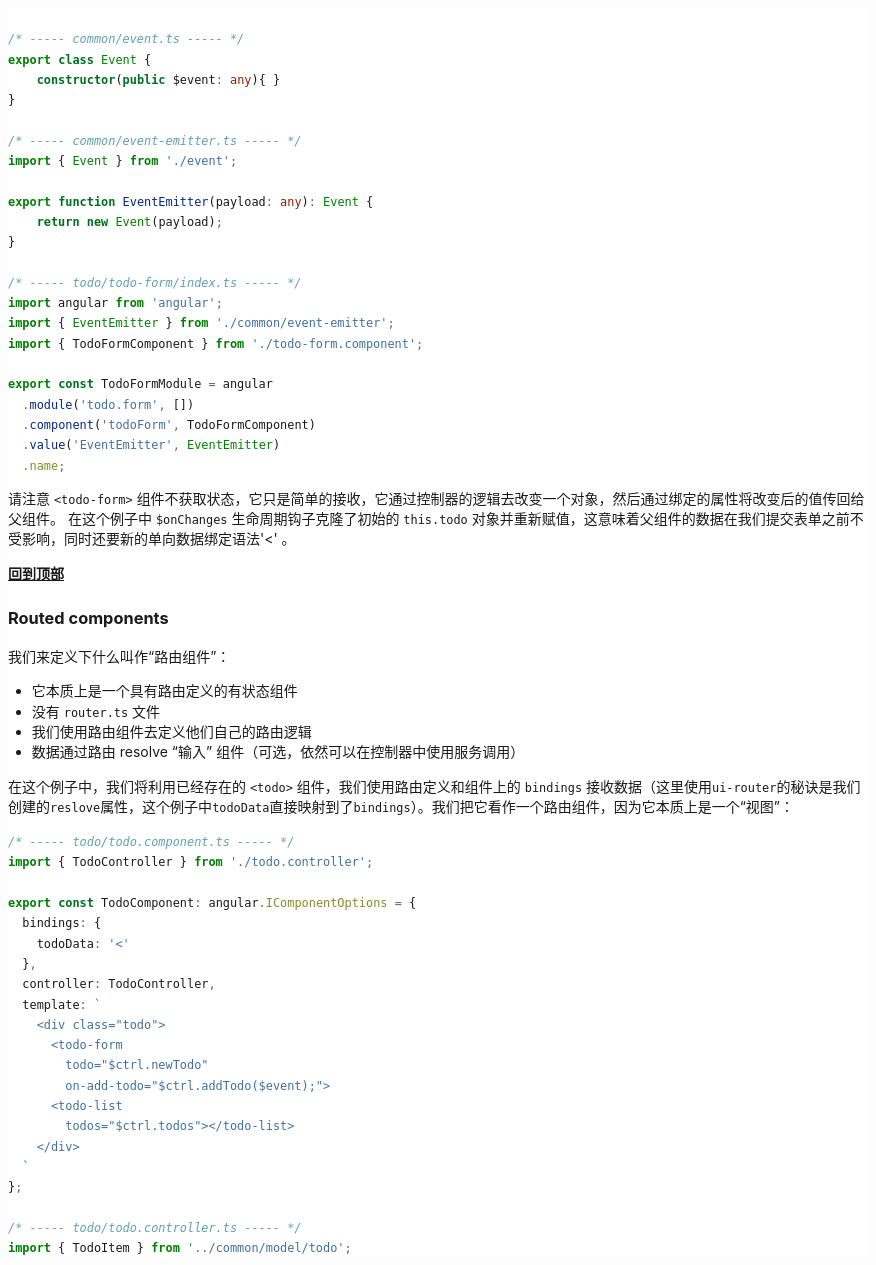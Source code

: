 ```ts

/* ----- common/event.ts ----- */
export class Event {
    constructor(public $event: any){ }
}

/* ----- common/event-emitter.ts ----- */
import { Event } from './event';

export function EventEmitter(payload: any): Event {
    return new Event(payload);
}

/* ----- todo/todo-form/index.ts ----- */
import angular from 'angular';
import { EventEmitter } from './common/event-emitter';
import { TodoFormComponent } from './todo-form.component';

export const TodoFormModule = angular
  .module('todo.form', [])
  .component('todoForm', TodoFormComponent)
  .value('EventEmitter', EventEmitter)
  .name;

```

请注意 `<todo-form>` 组件不获取状态，它只是简单的接收，它通过控制器的逻辑去改变一个对象，然后通过绑定的属性将改变后的值传回给父组件。 在这个例子中 `$onChanges` 生命周期钩子克隆了初始的 `this.todo` 对象并重新赋值，这意味着父组件的数据在我们提交表单之前不受影响，同时还要新的单向数据绑定语法'<' 。


**[回到顶部](#目录)**

### Routed components

我们来定义下什么叫作“路由组件”：

* 它本质上是一个具有路由定义的有状态组件
* 没有 `router.ts` 文件
* 我们使用路由组件去定义他们自己的路由逻辑
* 数据通过路由 resolve “输入” 组件（可选，依然可以在控制器中使用服务调用）

在这个例子中，我们将利用已经存在的 `<todo>`  组件，我们使用路由定义和组件上的 `bindings` 接收数据（这里使用`ui-router`的秘诀是我们创建的`reslove`属性，这个例子中`todoData`直接映射到了`bindings`）。我们把它看作一个路由组件，因为它本质上是一个“视图”：

```ts
/* ----- todo/todo.component.ts ----- */
import { TodoController } from './todo.controller';

export const TodoComponent: angular.IComponentOptions = {
  bindings: {
    todoData: '<'
  },
  controller: TodoController,
  template: `
    <div class="todo">
      <todo-form
        todo="$ctrl.newTodo"
        on-add-todo="$ctrl.addTodo($event);">
      <todo-list
        todos="$ctrl.todos"></todo-list>
    </div>
  `
};

/* ----- todo/todo.controller.ts ----- */
import { TodoItem } from '../common/model/todo';
```